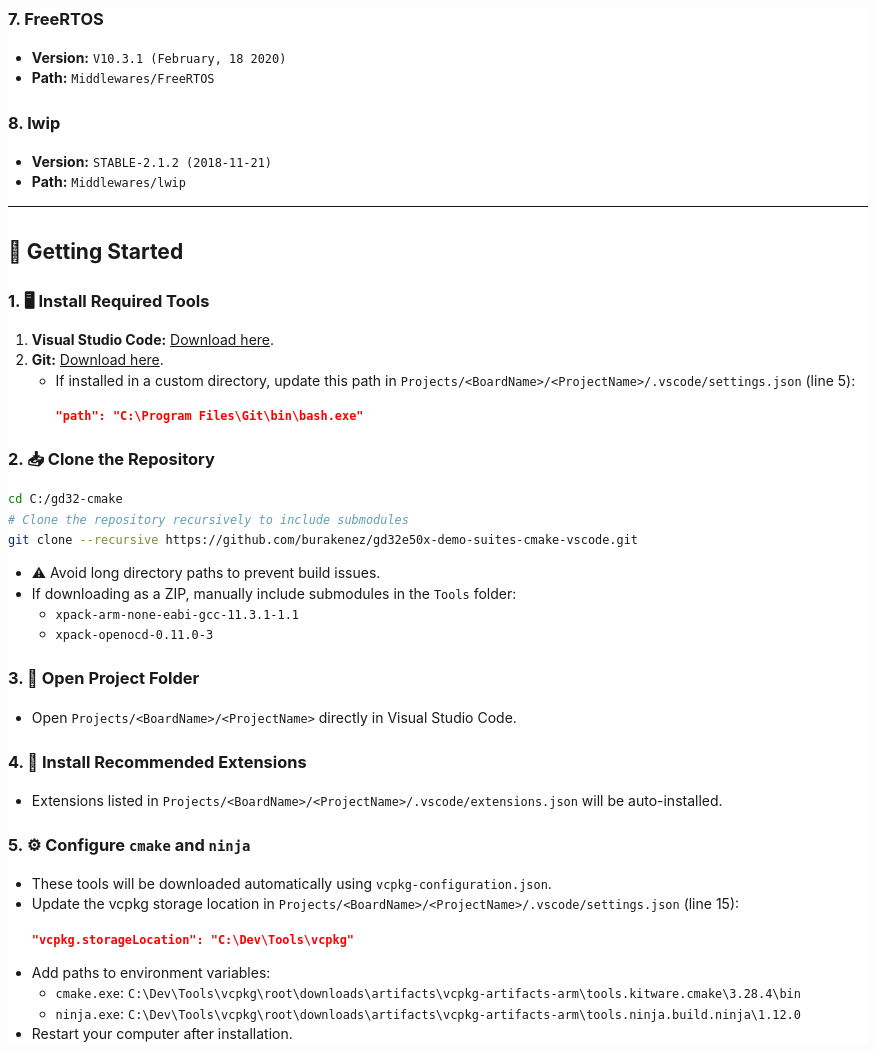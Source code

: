 ### 7. **FreeRTOS**
- **Version:** `V10.3.1 (February, 18 2020)`
- **Path:** `Middlewares/FreeRTOS`

### 8. **lwip**
- **Version:** `STABLE-2.1.2 (2018-11-21)`
- **Path:** `Middlewares/lwip`

---

## 🔧 Getting Started

### 1. 🖥️ Install Required Tools
1. **Visual Studio Code:** [Download here](https://code.visualstudio.com/).
2. **Git:** [Download here](https://git-scm.com/downloads).
   - If installed in a custom directory, update this path in `Projects/<BoardName>/<ProjectName>/.vscode/settings.json` (line 5):
     ```json
     "path": "C:\Program Files\Git\bin\bash.exe"
     ```

### 2. 📥 Clone the Repository
```bash
cd C:/gd32-cmake
# Clone the repository recursively to include submodules
git clone --recursive https://github.com/burakenez/gd32e50x-demo-suites-cmake-vscode.git
```
- ⚠️ Avoid long directory paths to prevent build issues.
- If downloading as a ZIP, manually include submodules in the `Tools` folder:
  - `xpack-arm-none-eabi-gcc-11.3.1-1.1`
  - `xpack-openocd-0.11.0-3`

### 3. 📂 Open Project Folder
- Open `Projects/<BoardName>/<ProjectName>` directly in Visual Studio Code.

### 4. 🧩 Install Recommended Extensions
- Extensions listed in `Projects/<BoardName>/<ProjectName>/.vscode/extensions.json` will be auto-installed.

### 5. ⚙️ Configure `cmake` and `ninja`
- These tools will be downloaded automatically using `vcpkg-configuration.json`.
- Update the vcpkg storage location in `Projects/<BoardName>/<ProjectName>/.vscode/settings.json` (line 15):
  ```json
  "vcpkg.storageLocation": "C:\Dev\Tools\vcpkg"
  ```
- Add paths to environment variables:
  - `cmake.exe`: `C:\Dev\Tools\vcpkg\root\downloads\artifacts\vcpkg-artifacts-arm\tools.kitware.cmake\3.28.4\bin`
  - `ninja.exe`: `C:\Dev\Tools\vcpkg\root\downloads\artifacts\vcpkg-artifacts-arm\tools.ninja.build.ninja\1.12.0`
- Restart your computer after installation.
